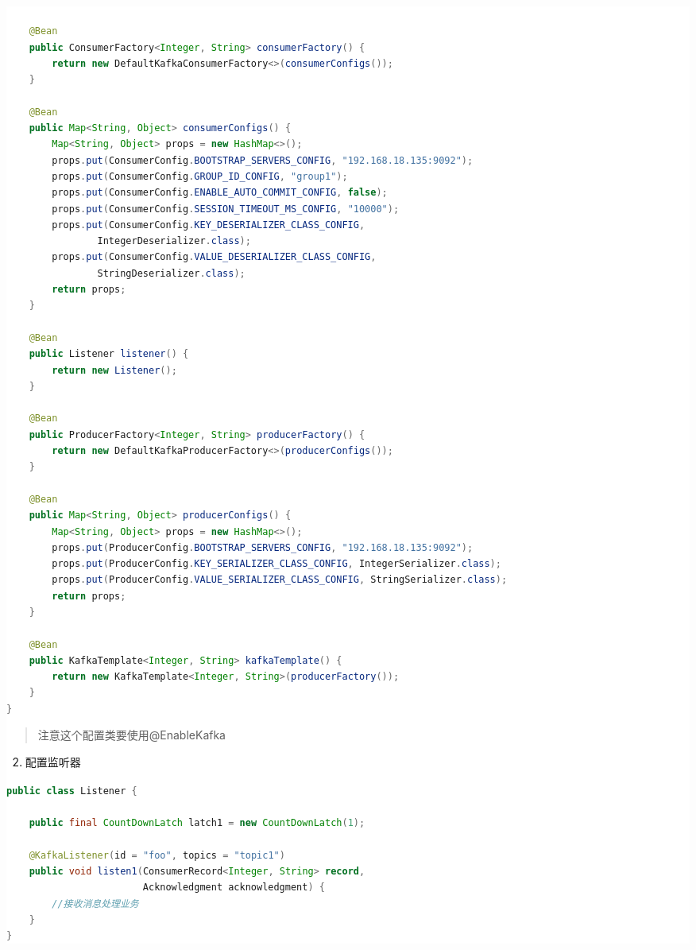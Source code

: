```java

    @Bean
    public ConsumerFactory<Integer, String> consumerFactory() {
        return new DefaultKafkaConsumerFactory<>(consumerConfigs());
    }

    @Bean
    public Map<String, Object> consumerConfigs() {
        Map<String, Object> props = new HashMap<>();
        props.put(ConsumerConfig.BOOTSTRAP_SERVERS_CONFIG, "192.168.18.135:9092");
        props.put(ConsumerConfig.GROUP_ID_CONFIG, "group1");
        props.put(ConsumerConfig.ENABLE_AUTO_COMMIT_CONFIG, false);
        props.put(ConsumerConfig.SESSION_TIMEOUT_MS_CONFIG, "10000");
        props.put(ConsumerConfig.KEY_DESERIALIZER_CLASS_CONFIG,
                IntegerDeserializer.class);
        props.put(ConsumerConfig.VALUE_DESERIALIZER_CLASS_CONFIG,
                StringDeserializer.class);
        return props;
    }

    @Bean
    public Listener listener() {
        return new Listener();
    }

    @Bean
    public ProducerFactory<Integer, String> producerFactory() {
        return new DefaultKafkaProducerFactory<>(producerConfigs());
    }

    @Bean
    public Map<String, Object> producerConfigs() {
        Map<String, Object> props = new HashMap<>();
        props.put(ProducerConfig.BOOTSTRAP_SERVERS_CONFIG, "192.168.18.135:9092");
        props.put(ProducerConfig.KEY_SERIALIZER_CLASS_CONFIG, IntegerSerializer.class);
        props.put(ProducerConfig.VALUE_SERIALIZER_CLASS_CONFIG, StringSerializer.class);
        return props;
    }

    @Bean
    public KafkaTemplate<Integer, String> kafkaTemplate() {
        return new KafkaTemplate<Integer, String>(producerFactory());
    }
}

```

> 注意这个配置类要使用@EnableKafka

2. 配置监听器

```java
public class Listener {

    public final CountDownLatch latch1 = new CountDownLatch(1);

    @KafkaListener(id = "foo", topics = "topic1")
    public void listen1(ConsumerRecord<Integer, String> record,
                        Acknowledgment acknowledgment) {
        //接收消息处理业务
    }
}
```
